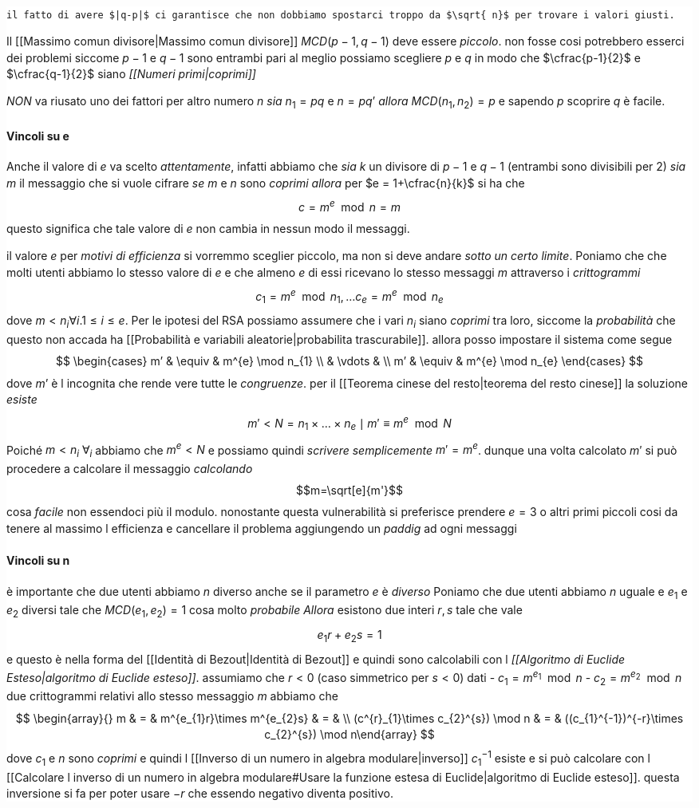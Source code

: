 	il fatto di avere $|q-p|$ ci garantisce che non dobbiamo spostarci troppo da $\sqrt{ n}$ per trovare i valori giusti.

Il [[Massimo comun divisore|Massimo comun divisore]] $MCD(p-1,q-1)$ deve essere _piccolo_. 
	non fosse cosi potrebbero esserci dei problemi siccome $p-1$ e $q-1$ sono entrambi pari al meglio possiamo scegliere $p$ e $q$ in modo che $\cfrac{p-1}{2}$ e $\cfrac{q-1}{2}$ siano _[[Numeri primi|coprimi]]_ 


_NON_ va riusato uno dei fattori per altro numero $n$
	_sia_  $n_{1}=pq$ e $n=pq’$ 
	_allora_ $MCD(n_{1},n_{2})=p$ 
	e sapendo $p$ scoprire $q$ è facile.

#### Vincoli su e
Anche il valore di $e$ va scelto _attentamente_, infatti abbiamo che 
	_sia_ $k$ un divisore di $p-1$ e $q-1$  (entrambi sono divisibili per 2)
	_sia_ $m$ il messaggio che si vuole cifrare
	_se_ $m$ e $n$ sono _coprimi_ 
	_allora_ per $e = 1+\cfrac{n}{k}$ si ha che$$c =m^{e}\mod n = m$$
	questo significa che tale valore di $e$ non cambia in nessun modo il messaggi.


il valore $e$ per _motivi di efficienza_ si vorremmo sceglier piccolo, ma non si deve andare _sotto un certo limite_. 
	Poniamo che che molti utenti abbiamo lo stesso valore di $e$ e che almeno $e$ di essi ricevano lo stesso messaggi $m$ attraverso i _crittogrammi_ $$c_{1}=m^{e} \mod n_{1},\dots c_{e}=m^{e} \mod n_{e}$$ dove $m<n_{i} \forall i. 1 \leq i \leq e$. Per le ipotesi del RSA possiamo assumere che i vari $n_{i}$ siano _coprimi_ tra loro, siccome la _probabilità_ che questo non accada  ha [[Probabilità e variabili aleatorie|probabilita trascurabile]]. allora posso impostare il sistema come segue $$
	\begin{cases}
	m’ & \equiv & m^{e} \mod n_{1} \\
     & \vdots &   \\
    m’ & \equiv & m^{e} \mod n_{e}
    \end{cases}
	$$dove $m’$ è l incognita che rende vere tutte le _congruenze_. per il [[Teorema cinese del resto|teorema del resto cinese]] la soluzione _esiste_ $$m'<N=n_{1}\times\dots\times n_{e}\mid m' \equiv m^{e} \mod N$$Poiché $m<n_{i} \ \forall_{i}$ abbiamo che $m^{e}<N$ e possiamo quindi _scrivere semplicemente_ $m'=m^{e}$.
	dunque una volta calcolato $m'$ si può procedere a calcolare il messaggio _calcolando_ $$m=\sqrt[e]{m'}$$ cosa _facile_ non essendoci più il modulo.
nonostante questa vulnerabilità si preferisce prendere $e=3$ o altri primi piccoli cosi da tenere al massimo l efficienza e cancellare il problema aggiungendo un _paddig_ ad ogni messaggi



#### Vincoli su n
è importante che due utenti abbiamo $n$ diverso anche se il parametro $e$ è _diverso_
	Poniamo che due utenti abbiamo $n$ uguale e $e_{1}$ e $e_{2}$ diversi tale che $MCD(e_{1},e_{2})=1$ cosa molto _probabile_
	_Allora_ esistono due interi $r,s$ tale che vale $$e_{1}r+e_{2}s =1$$e questo è nella forma del [[Identità di Bezout|Identità di Bezout]] e quindi sono calcolabili con l _[[Algoritmo di Euclide Esteso|algoritmo di Euclide esteso]]_.
	assumiamo che $r<0$ (caso simmetrico per $s<0$)
	dati 
	- $c_1 = m^{e_{1}}\mod n$
	- $c_2= m^{e_{2}}\mod n$ 
	due crittogrammi relativi allo stesso messaggio $m$ 
	abbiamo che $$
	\begin{array}{}
	m & =  & m^{e_{1}r}\times m^{e_{2}s} & = 
 &   \\
 (c^{r}_{1}\times c_{2}^{s}) \mod  n  & = & ((c_{1}^{-1})^{-r}\times c_{2}^{s}) \mod n\end{array}
	$$dove $c_{1}$ e $n$ sono _coprimi_ e quindi l [[Inverso di un numero in algebra modulare|inverso]]  $c_{1}^{-1}$ esiste e si può calcolare con l [[Calcolare l inverso di un numero in algebra modulare#Usare la funzione estesa di Euclide|algoritmo di Euclide esteso]].
		questa inversione si fa per poter usare $-r$ che essendo negativo diventa positivo.